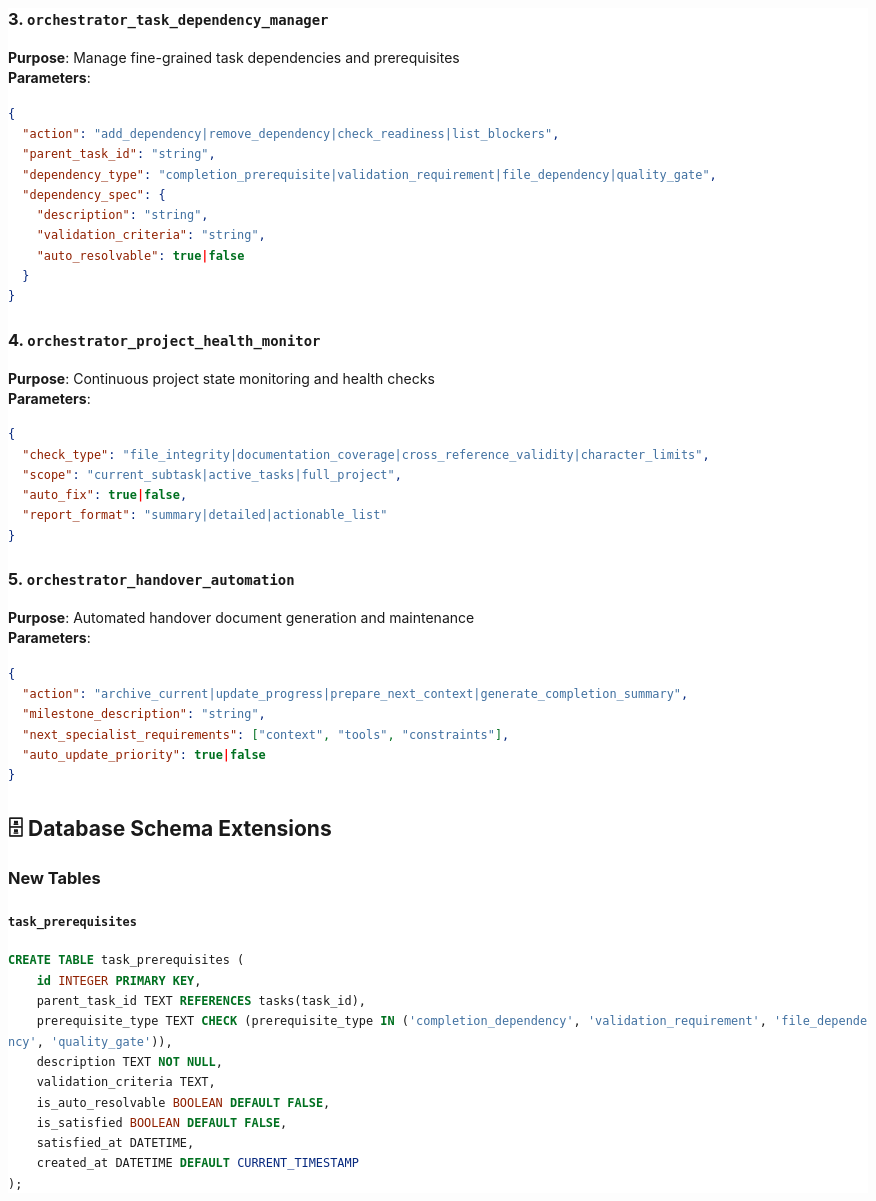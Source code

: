 ### 3. `orchestrator_task_dependency_manager`
**Purpose**: Manage fine-grained task dependencies and prerequisites  
**Parameters**:
```json
{
  "action": "add_dependency|remove_dependency|check_readiness|list_blockers",
  "parent_task_id": "string",
  "dependency_type": "completion_prerequisite|validation_requirement|file_dependency|quality_gate",
  "dependency_spec": {
    "description": "string",
    "validation_criteria": "string",
    "auto_resolvable": true|false
  }
}
```

### 4. `orchestrator_project_health_monitor`
**Purpose**: Continuous project state monitoring and health checks  
**Parameters**:
```json
{
  "check_type": "file_integrity|documentation_coverage|cross_reference_validity|character_limits",
  "scope": "current_subtask|active_tasks|full_project",
  "auto_fix": true|false,
  "report_format": "summary|detailed|actionable_list"
}
```

### 5. `orchestrator_handover_automation`
**Purpose**: Automated handover document generation and maintenance  
**Parameters**:
```json
{
  "action": "archive_current|update_progress|prepare_next_context|generate_completion_summary",
  "milestone_description": "string",
  "next_specialist_requirements": ["context", "tools", "constraints"],
  "auto_update_priority": true|false
}
```

## 🗄️ Database Schema Extensions

### New Tables

#### `task_prerequisites`
```sql
CREATE TABLE task_prerequisites (
    id INTEGER PRIMARY KEY,
    parent_task_id TEXT REFERENCES tasks(task_id),
    prerequisite_type TEXT CHECK (prerequisite_type IN ('completion_dependency', 'validation_requirement', 'file_dependency', 'quality_gate')),
    description TEXT NOT NULL,
    validation_criteria TEXT,
    is_auto_resolvable BOOLEAN DEFAULT FALSE,
    is_satisfied BOOLEAN DEFAULT FALSE,
    satisfied_at DATETIME,
    created_at DATETIME DEFAULT CURRENT_TIMESTAMP
);
```
